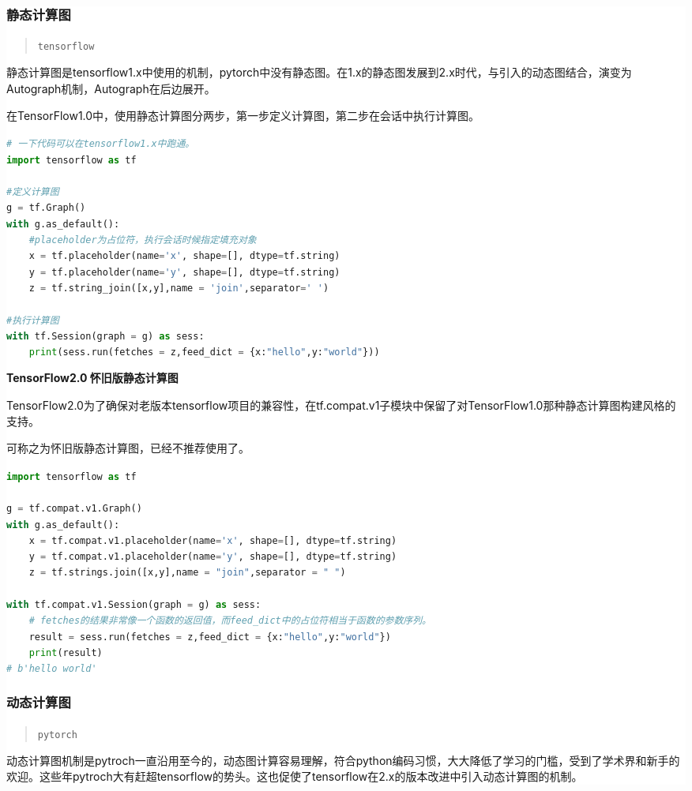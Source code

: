 

### 静态计算图

> `tensorflow`

静态计算图是tensorflow1.x中使用的机制，pytorch中没有静态图。在1.x的静态图发展到2.x时代，与引入的动态图结合，演变为Autograph机制，Autograph在后边展开。

在TensorFlow1.0中，使用静态计算图分两步，第一步定义计算图，第二步在会话中执行计算图。

```python
# 一下代码可以在tensorflow1.x中跑通。
import tensorflow as tf

#定义计算图
g = tf.Graph()
with g.as_default():
    #placeholder为占位符，执行会话时候指定填充对象
    x = tf.placeholder(name='x', shape=[], dtype=tf.string)  
    y = tf.placeholder(name='y', shape=[], dtype=tf.string)
    z = tf.string_join([x,y],name = 'join',separator=' ')

#执行计算图
with tf.Session(graph = g) as sess:
    print(sess.run(fetches = z,feed_dict = {x:"hello",y:"world"}))
```

**TensorFlow2.0 怀旧版静态计算图**

TensorFlow2.0为了确保对老版本tensorflow项目的兼容性，在tf.compat.v1子模块中保留了对TensorFlow1.0那种静态计算图构建风格的支持。

可称之为怀旧版静态计算图，已经不推荐使用了。

```python
import tensorflow as tf

g = tf.compat.v1.Graph()
with g.as_default():
    x = tf.compat.v1.placeholder(name='x', shape=[], dtype=tf.string)
    y = tf.compat.v1.placeholder(name='y', shape=[], dtype=tf.string)
    z = tf.strings.join([x,y],name = "join",separator = " ")

with tf.compat.v1.Session(graph = g) as sess:
    # fetches的结果非常像一个函数的返回值，而feed_dict中的占位符相当于函数的参数序列。
    result = sess.run(fetches = z,feed_dict = {x:"hello",y:"world"})
    print(result)
# b'hello world'
```



### 动态计算图

> `pytorch`

动态计算图机制是pytroch一直沿用至今的，动态图计算容易理解，符合python编码习惯，大大降低了学习的门槛，受到了学术界和新手的欢迎。这些年pytroch大有赶超tensorflow的势头。这也促使了tensorflow在2.x的版本改进中引入动态计算图的机制。
